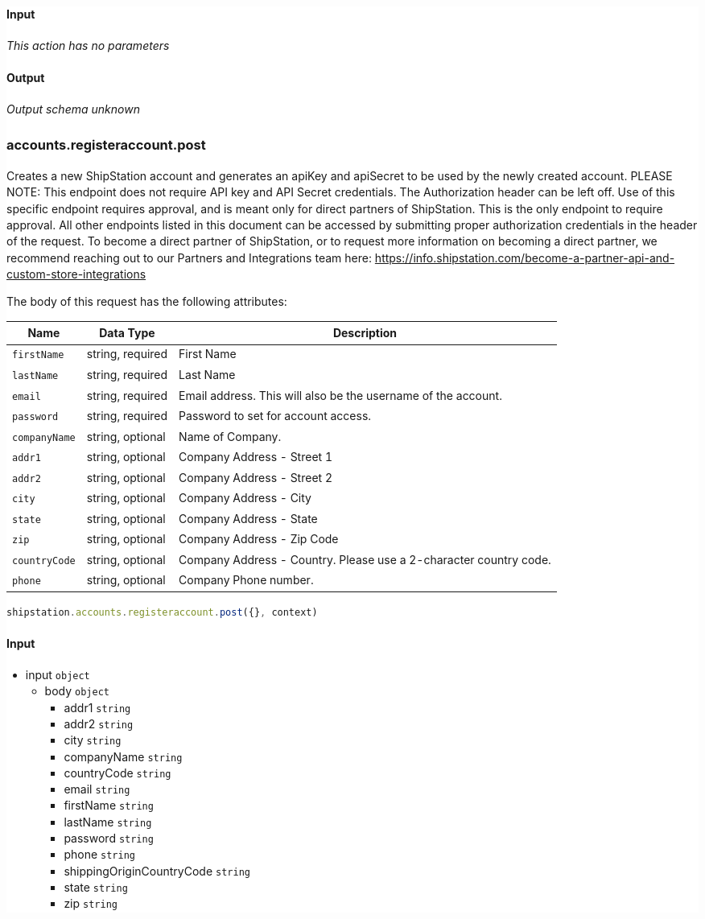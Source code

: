 #### Input
*This action has no parameters*

#### Output
*Output schema unknown*

### accounts.registeraccount.post
Creates a new ShipStation account and generates an apiKey and apiSecret to be used by the newly created account. PLEASE NOTE: This endpoint does not require API key and API Secret credentials.  The Authorization header can be left off. Use of this specific endpoint requires approval, and is meant only for direct partners of ShipStation. This is the only endpoint to require approval. All other endpoints listed in this document can be accessed by submitting proper authorization credentials in the header of the request. To become a direct partner of ShipStation, or to request more information on becoming a direct partner, we recommend reaching out to our Partners and Integrations team here: https://info.shipstation.com/become-a-partner-api-and-custom-store-integrations

The body of this request has the following attributes:

Name               |Data Type          |Description
-------------------|-------------------|-------------------
``firstName``  | string, required | First Name
``lastName`` | string, required | Last Name
``email`` | string, required | Email address. This will also be the username of the account.
``password`` | string, required | Password to set for account access.
``companyName`` | string, optional | Name of Company.
``addr1`` | string, optional | Company Address - Street 1
``addr2`` | string, optional | Company Address - Street 2
``city`` | string, optional | Company Address - City
``state`` | string, optional | Company Address - State 
``zip`` | string, optional | Company Address - Zip Code
``countryCode`` |string, optional | Company Address - Country.  Please use a 2-character country code.
``phone`` | string, optional | Company Phone number.


```js
shipstation.accounts.registeraccount.post({}, context)
```

#### Input
* input `object`
  * body `object`
    * addr1 `string`
    * addr2 `string`
    * city `string`
    * companyName `string`
    * countryCode `string`
    * email `string`
    * firstName `string`
    * lastName `string`
    * password `string`
    * phone `string`
    * shippingOriginCountryCode `string`
    * state `string`
    * zip `string`
